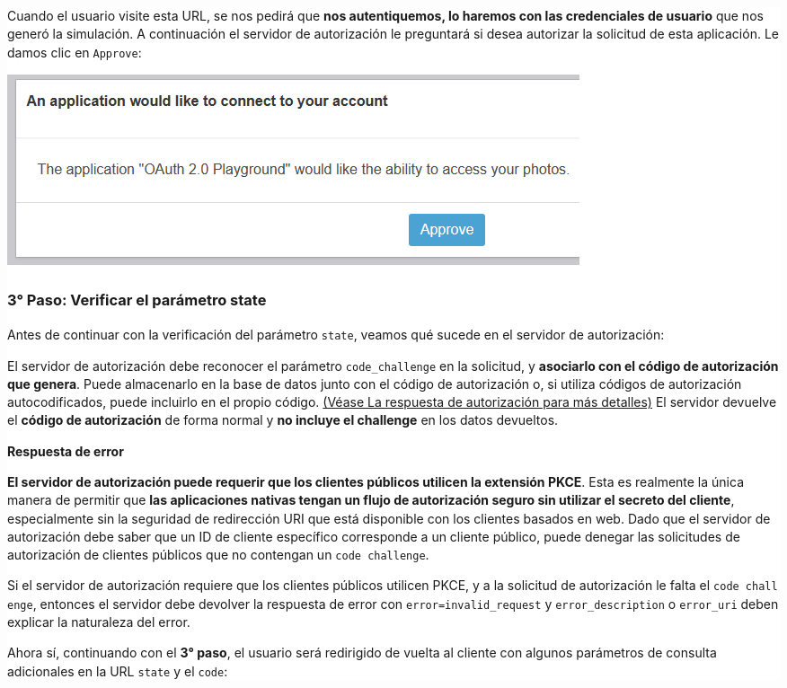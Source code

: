Cuando el usuario visite esta URL, se nos pedirá que **nos autentiquemos, lo haremos con las credenciales de usuario**
que nos generó la simulación. A continuación el servidor de autorización le preguntará si desea autorizar la solicitud
de esta aplicación. Le damos clic en `Approve`:

![pkce-flow](./assets/pkce-flow.png)

### 3° Paso: Verificar el parámetro state

Antes de continuar con la verificación del parámetro `state`, veamos qué sucede en el servidor de autorización:

El servidor de autorización debe reconocer el parámetro `code_challenge` en la solicitud, y **asociarlo con el
código de autorización que genera**. Puede almacenarlo en la base de datos junto con el código de autorización o,
si utiliza códigos de autorización autocodificados, puede incluirlo en el propio código.
[(Véase La respuesta de autorización para más detalles)](https://www.oauth.com/oauth2-servers/authorization/the-authorization-response/)
El servidor devuelve el **código de autorización** de forma normal y **no incluye el challenge** en los datos devueltos.

**Respuesta de error**

**El servidor de autorización puede requerir que los clientes públicos utilicen la extensión PKCE**. Esta es realmente
la única manera de permitir que **las aplicaciones nativas tengan un flujo de autorización seguro sin utilizar el
secreto del cliente**, especialmente sin la seguridad de redirección URI que está disponible con los clientes basados en
web. Dado que el servidor de autorización debe saber que un ID de cliente específico corresponde a un cliente público,
puede denegar las solicitudes de autorización de clientes públicos que no contengan un `code challenge`.

Si el servidor de autorización requiere que los clientes públicos utilicen PKCE, y a la solicitud de autorización le
falta el `code challenge`, entonces el servidor debe devolver la respuesta de error con `error=invalid_request` y
`error_description` o `error_uri` deben explicar la naturaleza del error.

Ahora sí, continuando con el **3° paso**, el usuario será redirigido de vuelta al cliente con algunos parámetros de
consulta adicionales en la URL `state` y el `code`:
